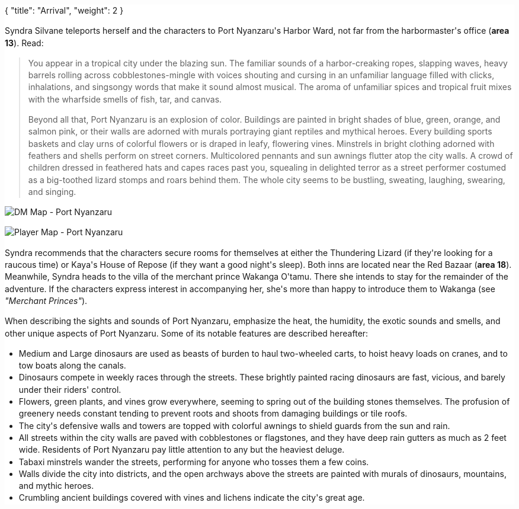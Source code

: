 {
  "title": "Arrival",
  "weight": 2
}

Syndra Silvane teleports herself and the characters to Port Nyanzaru's Harbor Ward, not far from the harbormaster's office (**area 13**). Read:

> You appear in a tropical city under the blazing sun. The familiar sounds of a harbor-creaking ropes, slapping waves, heavy barrels rolling across cobblestones-mingle with voices shouting and cursing in an unfamiliar language filled with clicks, inhalations, and singsongy words that make it sound almost musical. The aroma of unfamiliar spices and tropical fruit mixes with the wharfside smells of fish, tar, and canvas.
> 
> Beyond all that, Port Nyanzaru is an explosion of color. Buildings are painted in bright shades of blue, green, orange, and salmon pink, or their walls are adorned with murals portraying giant reptiles and mythical heroes. Every building sports baskets and clay urns of colorful flowers or is draped in leafy, flowering vines. Minstrels in bright clothing adorned with feathers and shells perform on street corners. Multicolored pennants and sun awnings flutter atop the city walls. A crowd of children dressed in feathered hats and capes races past you, squealing in delighted terror as a street performer costumed as a big-toothed lizard stomps and roars behind them. The whole city seems to be bustling, sweating, laughing, swearing, and singing.

![DM Map - Port Nyanzaru](adventure/ToA/DM%20Map%20-%20Port%20Nyanzaru.jpg)

![Player Map - Port Nyanzaru](adventure/ToA/Player%20Map%20-%20Port%20Nyanzaru.jpg)

Syndra recommends that the characters secure rooms for themselves at either the Thundering Lizard (if they're looking for a raucous time) or Kaya's House of Repose (if they want a good night's sleep). Both inns are located near the Red Bazaar (**area 18**). Meanwhile, Syndra heads to the villa of the merchant prince Wakanga O'tamu. There she intends to stay for the remainder of the adventure. If the characters express interest in accompanying her, she's more than happy to introduce them to Wakanga (see _"Merchant Princes"_).

When describing the sights and sounds of Port Nyanzaru, emphasize the heat, the humidity, the exotic sounds and smells, and other unique aspects of Port Nyanzaru. Some of its notable features are described hereafter:

- Medium and Large dinosaurs are used as beasts of burden to haul two-wheeled carts, to hoist heavy loads on cranes, and to tow boats along the canals.
- Dinosaurs compete in weekly races through the streets. These brightly painted racing dinosaurs are fast, vicious, and barely under their riders' control.
- Flowers, green plants, and vines grow everywhere, seeming to spring out of the building stones themselves. The profusion of greenery needs constant tending to prevent roots and shoots from damaging buildings or tile roofs.
- The city's defensive walls and towers are topped with colorful awnings to shield guards from the sun and rain.
- All streets within the city walls are paved with cobblestones or flagstones, and they have deep rain gutters as much as 2 feet wide. Residents of Port Nyanzaru pay little attention to any but the heaviest deluge.
- Tabaxi minstrels wander the streets, performing for anyone who tosses them a few coins.
- Walls divide the city into districts, and the open archways above the streets are painted with murals of dinosaurs, mountains, and mythic heroes.
- Crumbling ancient buildings covered with vines and lichens indicate the city's great age.
